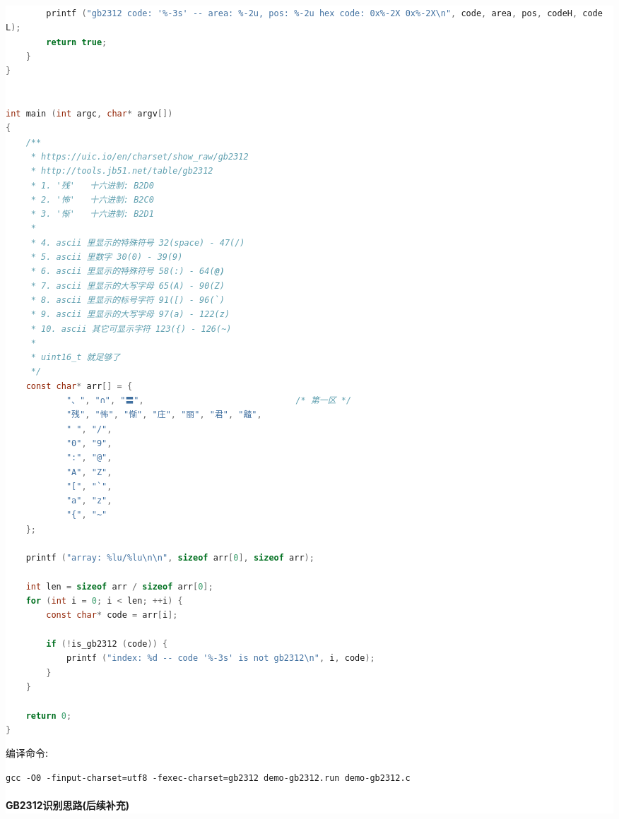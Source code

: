 ```c
        printf ("gb2312 code: '%-3s' -- area: %-2u, pos: %-2u hex code: 0x%-2X 0x%-2X\n", code, area, pos, codeH, codeL);
        return true;
    }
}


int main (int argc, char* argv[])
{
    /**
     * https://uic.io/en/charset/show_raw/gb2312
     * http://tools.jb51.net/table/gb2312
     * 1. '残'   十六进制: B2D0
     * 2. '怖'   十六进制: B2C0
     * 3. '惭'   十六进制: B2D1
     *
     * 4. ascii 里显示的特殊符号 32(space) - 47(/)
     * 5. ascii 里数字 30(0) - 39(9)
     * 6. ascii 里显示的特殊符号 58(:) - 64(@)
     * 7. ascii 里显示的大写字母 65(A) - 90(Z)
     * 8. ascii 里显示的标号字符 91([) - 96(`)
     * 9. ascii 里显示的大写字母 97(a) - 122(z)
     * 10. ascii 其它可显示字符 123({) - 126(~)
     *
     * uint16_t 就足够了
     */
    const char* arr[] = {
            "、", "∩", "〓",                              /* 第一区 */
            "残", "怖", "惭", "庄", "丽", "君", "齄",
            " ", "/",
            "0", "9",
            ":", "@",
            "A", "Z",
            "[", "`",
            "a", "z",
            "{", "~"
    };

    printf ("array: %lu/%lu\n\n", sizeof arr[0], sizeof arr);

    int len = sizeof arr / sizeof arr[0];
    for (int i = 0; i < len; ++i) {
        const char* code = arr[i];

        if (!is_gb2312 (code)) {
            printf ("index: %d -- code '%-3s' is not gb2312\n", i, code);
        }
    }

    return 0;
}
```
编译命令:
```
gcc -O0 -finput-charset=utf8 -fexec-charset=gb2312 demo-gb2312.run demo-gb2312.c
```
#### GB2312识别思路(后续补充)
